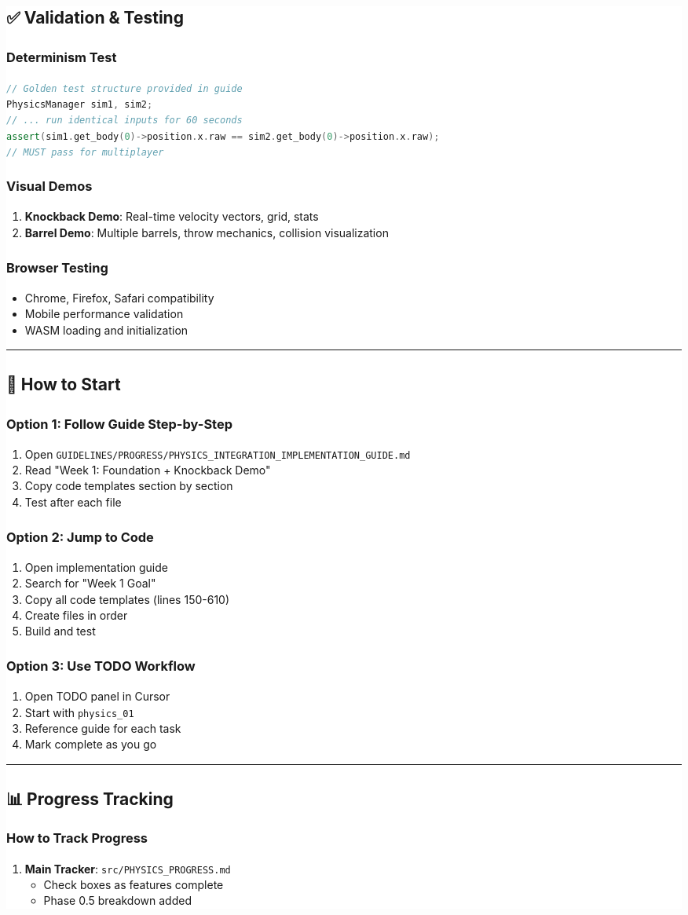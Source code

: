 
## ✅ Validation & Testing

### Determinism Test
```cpp
// Golden test structure provided in guide
PhysicsManager sim1, sim2;
// ... run identical inputs for 60 seconds
assert(sim1.get_body(0)->position.x.raw == sim2.get_body(0)->position.x.raw);
// MUST pass for multiplayer
```

### Visual Demos
1. **Knockback Demo**: Real-time velocity vectors, grid, stats
2. **Barrel Demo**: Multiple barrels, throw mechanics, collision visualization

### Browser Testing
- Chrome, Firefox, Safari compatibility
- Mobile performance validation
- WASM loading and initialization

---

## 🚀 How to Start

### Option 1: Follow Guide Step-by-Step
1. Open `GUIDELINES/PROGRESS/PHYSICS_INTEGRATION_IMPLEMENTATION_GUIDE.md`
2. Read "Week 1: Foundation + Knockback Demo"
3. Copy code templates section by section
4. Test after each file

### Option 2: Jump to Code
1. Open implementation guide
2. Search for "Week 1 Goal"
3. Copy all code templates (lines 150-610)
4. Create files in order
5. Build and test

### Option 3: Use TODO Workflow
1. Open TODO panel in Cursor
2. Start with `physics_01`
3. Reference guide for each task
4. Mark complete as you go

---

## 📊 Progress Tracking

### How to Track Progress
1. **Main Tracker**: `src/PHYSICS_PROGRESS.md`
   - Check boxes as features complete
   - Phase 0.5 breakdown added

